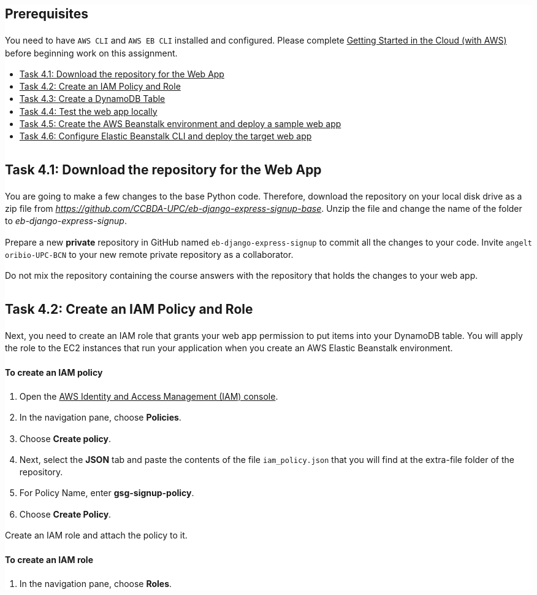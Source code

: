 ## Prerequisites
You need to have `AWS CLI` and `AWS EB CLI` installed and configured. Please complete [Getting Started in the Cloud (with AWS)](https://github.com/CCBDA-UPC/Cloud-Computing-QuickStart/blob/master/Quick-Start-AWS.md) before beginning work on this assignment.

* [Task 4.1: Download the repository for the Web App](#Tasks41)
* [Task 4.2: Create an IAM Policy and Role](#Tasks42)
* [Task 4.3: Create a DynamoDB Table](#Tasks43)
* [Task 4.4: Test the web app locally](#Tasks44)
* [Task 4.5: Create the AWS Beanstalk environment and deploy a sample web app](#Tasks45)
* [Task 4.6: Configure Elastic Beanstalk CLI and deploy the target web app](#Tasks46)


<a name="Tasks41"/>

## Task 4.1: Download the repository for the Web App
You are going to make a few changes to the base Python code. Therefore, download the repository on your local disk drive as a zip file from *https://github.com/CCBDA-UPC/eb-django-express-signup-base*. Unzip the file and change the name of the folder to *eb-django-express-signup*.

Prepare a new **private** repository in GitHub named `eb-django-express-signup` to commit all the changes to your code. Invite `angeltoribio-UPC-BCN` to your new remote private repository as a collaborator.

Do not mix the repository containing the course answers with the repository that holds the changes to your web app.

<a name="Tasks42"/>

## Task 4.2: Create an IAM Policy and Role

Next, you need to create an IAM role that grants your web app permission to put items into your DynamoDB table. You will apply the role to the EC2 instances that run your application when you create an AWS Elastic Beanstalk environment.

#### To create an IAM policy

1. Open the [AWS Identity and Access Management (IAM) console](https://console.aws.amazon.com/iam).

2. In the navigation pane, choose **Policies**.

3. Choose **Create policy**.

4. Next, select the **JSON** tab and paste the contents of the file `iam_policy.json` that you will find at the extra-file folder of the repository.

5. For Policy Name, enter **gsg-signup-policy**.

6. Choose **Create Policy**.

Create an IAM role and attach the policy to it.

#### To create an IAM role

1. In the navigation pane, choose **Roles**.

